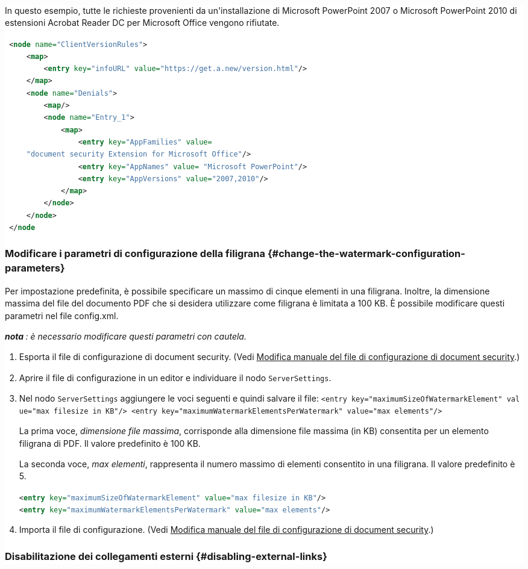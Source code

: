 In questo esempio, tutte le richieste provenienti da un&#39;installazione di Microsoft PowerPoint 2007 o Microsoft PowerPoint 2010 di estensioni Acrobat Reader DC per Microsoft Office vengono rifiutate.

```xml
 <node name="ClientVersionRules">
     <map>
         <entry key="infoURL" value="https://get.a.new/version.html"/>
     </map>
     <node name="Denials">
         <map/>
         <node name="Entry_1">
             <map>
                 <entry key="AppFamilies" value=
     "document security Extension for Microsoft Office"/>
                 <entry key="AppNames" value= "Microsoft PowerPoint"/>
                 <entry key="AppVersions" value="2007,2010"/>
             </map>
         </node>
     </node>
 </node
```

### Modificare i parametri di configurazione della filigrana {#change-the-watermark-configuration-parameters}

Per impostazione predefinita, è possibile specificare un massimo di cinque elementi in una filigrana. Inoltre, la dimensione massima del file del documento PDF che si desidera utilizzare come filigrana è limitata a 100 KB. È possibile modificare questi parametri nel file config.xml.

***nota &#x200B;**: è necessario modificare questi parametri con cautela.*

1. Esporta il file di configurazione di document security. (Vedi [Modifica manuale del file di configurazione di document security](configuring-client-server-options.md#manually-editing-the-document-security-configuration-file).)
1. Aprire il file di configurazione in un editor e individuare il nodo `ServerSettings`.
1. Nel nodo `ServerSettings` aggiungere le voci seguenti e quindi salvare il file: `<entry key="maximumSizeOfWatermarkElement" value="max filesize in KB"/> <entry key="maximumWatermarkElementsPerWatermark" value="max elements"/>`

   La prima voce, *dimensione file massima*, corrisponde alla dimensione file massima (in KB) consentita per un elemento filigrana di PDF. Il valore predefinito è 100 KB.

   La seconda voce, *max elementi*, rappresenta il numero massimo di elementi consentito in una filigrana. Il valore predefinito è 5.

   ```xml
   <entry key="maximumSizeOfWatermarkElement" value="max filesize in KB"/>
   <entry key="maximumWatermarkElementsPerWatermark" value="max elements"/>
   ```

1. Importa il file di configurazione. (Vedi [Modifica manuale del file di configurazione di document security](configuring-client-server-options.md#manually-editing-the-document-security-configuration-file).)

### Disabilitazione dei collegamenti esterni {#disabling-external-links}
